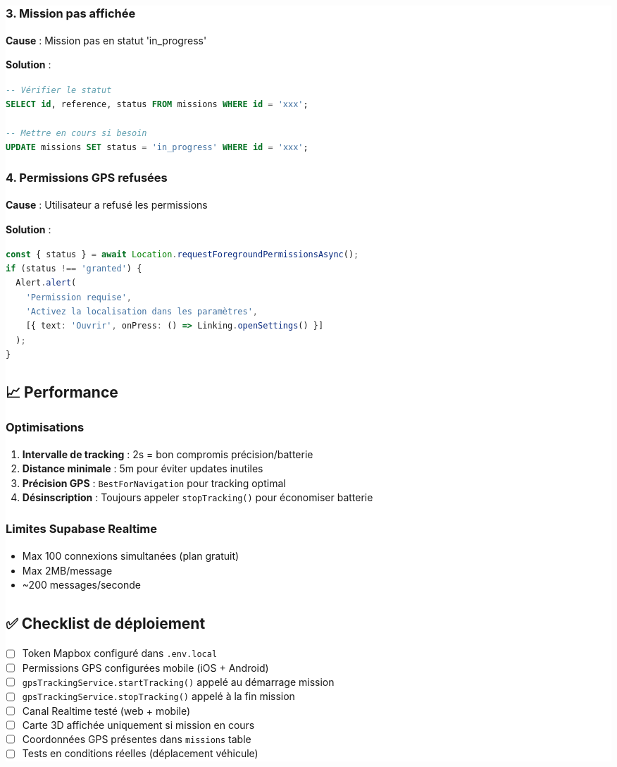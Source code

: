 ### 3. Mission pas affichée

**Cause** : Mission pas en statut 'in_progress'

**Solution** :
```sql
-- Vérifier le statut
SELECT id, reference, status FROM missions WHERE id = 'xxx';

-- Mettre en cours si besoin
UPDATE missions SET status = 'in_progress' WHERE id = 'xxx';
```

### 4. Permissions GPS refusées

**Cause** : Utilisateur a refusé les permissions

**Solution** :
```typescript
const { status } = await Location.requestForegroundPermissionsAsync();
if (status !== 'granted') {
  Alert.alert(
    'Permission requise',
    'Activez la localisation dans les paramètres',
    [{ text: 'Ouvrir', onPress: () => Linking.openSettings() }]
  );
}
```

## 📈 Performance

### Optimisations

1. **Intervalle de tracking** : 2s = bon compromis précision/batterie
2. **Distance minimale** : 5m pour éviter updates inutiles
3. **Précision GPS** : `BestForNavigation` pour tracking optimal
4. **Désinscription** : Toujours appeler `stopTracking()` pour économiser batterie

### Limites Supabase Realtime

- Max 100 connexions simultanées (plan gratuit)
- Max 2MB/message
- ~200 messages/seconde

## ✅ Checklist de déploiement

- [ ] Token Mapbox configuré dans `.env.local`
- [ ] Permissions GPS configurées mobile (iOS + Android)
- [ ] `gpsTrackingService.startTracking()` appelé au démarrage mission
- [ ] `gpsTrackingService.stopTracking()` appelé à la fin mission
- [ ] Canal Realtime testé (web + mobile)
- [ ] Carte 3D affichée uniquement si mission en cours
- [ ] Coordonnées GPS présentes dans `missions` table
- [ ] Tests en conditions réelles (déplacement véhicule)
